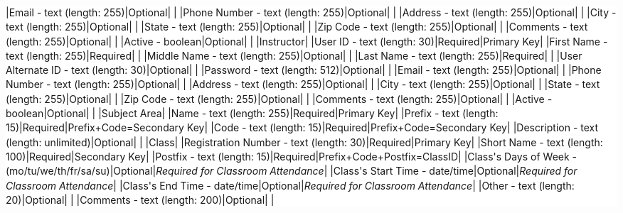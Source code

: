 |Email - text (length: 255)|Optional|  |
|Phone Number - text (length: 255)|Optional|  |
|Address - text (length: 255)|Optional|  |
|City - text (length: 255)|Optional|  |
|State - text (length: 255)|Optional|  |
|Zip Code - text (length: 255)|Optional|  |
|Comments - text (length: 255)|Optional|  |
|Active - boolean|Optional|  |
|Instructor|
|User ID - text (length: 30)|Required|Primary Key|
|First Name - text (length: 255)|Required|  |
|Middle Name - text (length: 255)|Optional|  |
|Last Name - text (length: 255)|Required|  |
|User Alternate ID - text (length: 30)|Optional|  |
|Password - text (length: 512)|Optional|  |
|Email - text (length: 255)|Optional|  |
|Phone Number - text (length: 255)|Optional|  |
|Address - text (length: 255)|Optional|  |
|City - text (length: 255)|Optional|  |
|State - text (length: 255)|Optional|  |
|Zip Code - text (length: 255)|Optional|  |
|Comments - text (length: 255)|Optional|  |
|Active - boolean|Optional|  |
|Subject Area|
|Name - text (length: 255)|Required|Primary Key|
|Prefix - text (length: 15)|Required|Prefix+Code=Secondary Key|
|Code - text (length: 15)|Required|Prefix+Code=Secondary Key|
|Description - text (length: unlimited)|Optional|  |
|Class|
|Registration Number - text (length: 30)|Required|Primary Key|
|Short Name - text (length: 100)|Required|Secondary Key|
|Postfix - text (length: 15)|Required|Prefix+Code+Postfix=ClassID|
|Class's Days of Week - (mo/tu/we/th/fr/sa/su)|Optional|_Required for Classroom Attendance_|
|Class's Start Time - date/time|Optional|_Required for Classroom Attendance_|
|Class's End Time - date/time|Optional|_Required for Classroom Attendance_|
|Other - text (length: 20)|Optional|  |
|Comments - text (length: 200)|Optional|  |